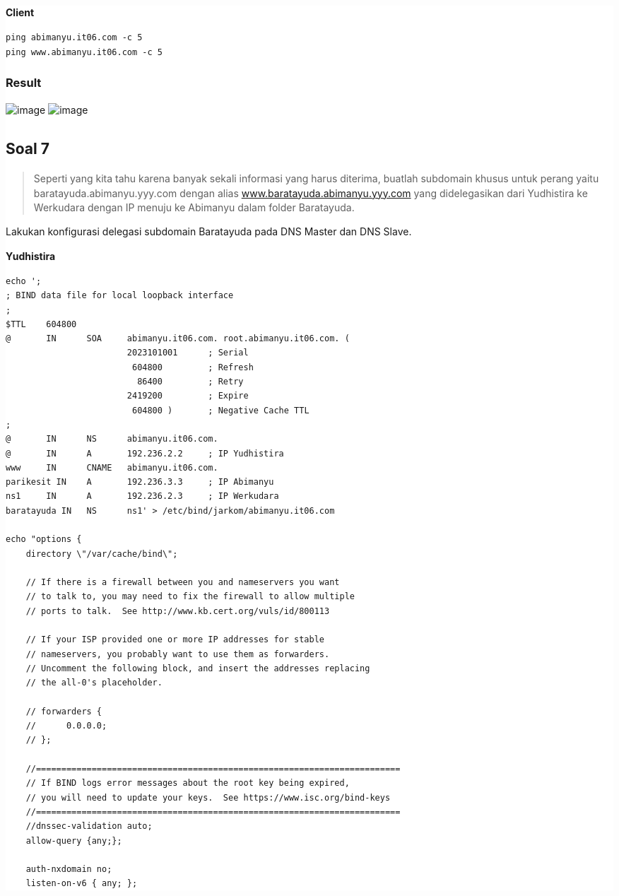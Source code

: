 **Client**
```
ping abimanyu.it06.com -c 5
ping www.abimanyu.it06.com -c 5
```

### Result
![image](https://github.com/wahyuandhikarizaldi/Jarkom-Modul-2-IT06-2023/assets/113814423/2fcc3958-e8b7-4d4e-abb9-78c3ae7757ea)
![image](https://github.com/wahyuandhikarizaldi/Jarkom-Modul-2-IT06-2023/assets/113814423/85ec1be9-0955-40b2-9912-2f66b398fd28)

## Soal 7
> Seperti yang kita tahu karena banyak sekali informasi yang harus diterima, buatlah subdomain khusus untuk perang yaitu baratayuda.abimanyu.yyy.com dengan alias www.baratayuda.abimanyu.yyy.com yang didelegasikan dari Yudhistira ke Werkudara dengan IP menuju ke Abimanyu dalam folder Baratayuda.

Lakukan konfigurasi delegasi subdomain Baratayuda pada DNS Master dan DNS Slave.

**Yudhistira**

```
echo ';
; BIND data file for local loopback interface
;
$TTL    604800
@       IN      SOA     abimanyu.it06.com. root.abimanyu.it06.com. (
                        2023101001      ; Serial
                         604800         ; Refresh
                          86400         ; Retry
                        2419200         ; Expire
                         604800 )       ; Negative Cache TTL
;
@       IN      NS      abimanyu.it06.com.
@       IN      A       192.236.2.2     ; IP Yudhistira
www     IN      CNAME   abimanyu.it06.com.
parikesit IN    A       192.236.3.3     ; IP Abimanyu
ns1     IN      A       192.236.2.3     ; IP Werkudara
baratayuda IN   NS      ns1' > /etc/bind/jarkom/abimanyu.it06.com

echo "options {
    directory \"/var/cache/bind\";

    // If there is a firewall between you and nameservers you want
    // to talk to, you may need to fix the firewall to allow multiple
    // ports to talk.  See http://www.kb.cert.org/vuls/id/800113

    // If your ISP provided one or more IP addresses for stable
    // nameservers, you probably want to use them as forwarders.
    // Uncomment the following block, and insert the addresses replacing
    // the all-0's placeholder.

    // forwarders {
    //      0.0.0.0;
    // };

    //========================================================================
    // If BIND logs error messages about the root key being expired,
    // you will need to update your keys.  See https://www.isc.org/bind-keys
    //========================================================================
    //dnssec-validation auto;
    allow-query {any;};
    
    auth-nxdomain no;
    listen-on-v6 { any; };
```